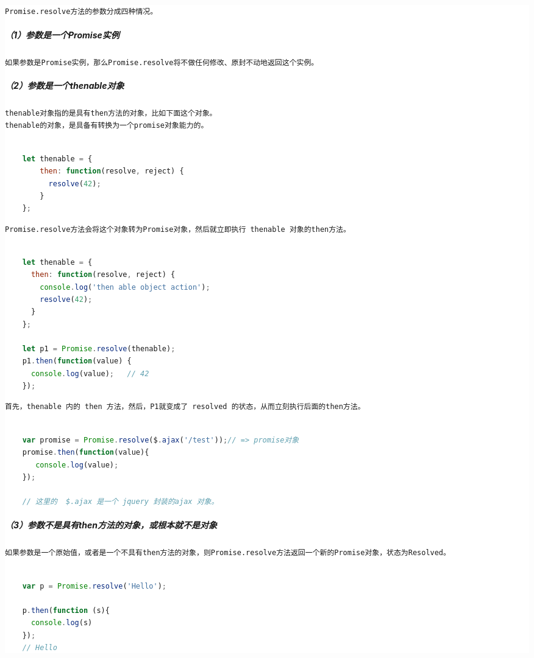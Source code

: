     Promise.resolve方法的参数分成四种情况。

##### （1）参数是一个Promise实例

    如果参数是Promise实例，那么Promise.resolve将不做任何修改、原封不动地返回这个实例。

##### （2）参数是一个thenable对象
    
    thenable对象指的是具有then方法的对象，比如下面这个对象。
    thenable的对象，是具备有转换为一个promise对象能力的。

```js

    let thenable = {
        then: function(resolve, reject) {
          resolve(42);
        }
    };

```

    Promise.resolve方法会将这个对象转为Promise对象，然后就立即执行 thenable 对象的then方法。

```js

    let thenable = {
      then: function(resolve, reject) {
        console.log('then able object action');
        resolve(42);
      }
    };

    let p1 = Promise.resolve(thenable); 
    p1.then(function(value) {
      console.log(value);   // 42
    });

```
    
    首先，thenable 内的 then 方法，然后，P1就变成了 resolved 的状态，从而立刻执行后面的then方法。

```js

    var promise = Promise.resolve($.ajax('/test'));// => promise对象
    promise.then(function(value){
       console.log(value);
    });

    // 这里的  $.ajax 是一个 jquery 封装的ajax 对象。

```

##### （3）参数不是具有then方法的对象，或根本就不是对象
    
    如果参数是一个原始值，或者是一个不具有then方法的对象，则Promise.resolve方法返回一个新的Promise对象，状态为Resolved。

```js

    var p = Promise.resolve('Hello');

    p.then(function (s){
      console.log(s)
    });
    // Hello

```
    
